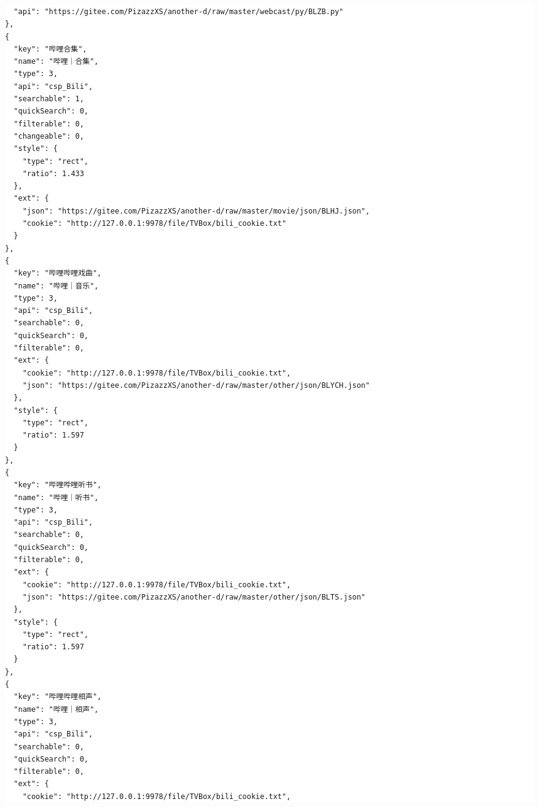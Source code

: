       "api": "https://gitee.com/PizazzXS/another-d/raw/master/webcast/py/BLZB.py"
    },
    {
      "key": "哔哩合集",
      "name": "哔哩｜合集",
      "type": 3,
      "api": "csp_Bili",
      "searchable": 1,
      "quickSearch": 0,
      "filterable": 0,
      "changeable": 0,
      "style": {
        "type": "rect",
        "ratio": 1.433
      },
      "ext": {
        "json": "https://gitee.com/PizazzXS/another-d/raw/master/movie/json/BLHJ.json",
        "cookie": "http://127.0.0.1:9978/file/TVBox/bili_cookie.txt"
      }
    },
    {
      "key": "哔哩哔哩戏曲",
      "name": "哔哩｜音乐",
      "type": 3,
      "api": "csp_Bili",
      "searchable": 0,
      "quickSearch": 0,
      "filterable": 0,
      "ext": {
        "cookie": "http://127.0.0.1:9978/file/TVBox/bili_cookie.txt",
        "json": "https://gitee.com/PizazzXS/another-d/raw/master/other/json/BLYCH.json"
      },
      "style": {
        "type": "rect",
        "ratio": 1.597
      }
    },
    {
      "key": "哔哩哔哩听书",
      "name": "哔哩｜听书",
      "type": 3,
      "api": "csp_Bili",
      "searchable": 0,
      "quickSearch": 0,
      "filterable": 0,
      "ext": {
        "cookie": "http://127.0.0.1:9978/file/TVBox/bili_cookie.txt",
        "json": "https://gitee.com/PizazzXS/another-d/raw/master/other/json/BLTS.json"
      },
      "style": {
        "type": "rect",
        "ratio": 1.597
      }
    },
    {
      "key": "哔哩哔哩相声",
      "name": "哔哩｜相声",
      "type": 3,
      "api": "csp_Bili",
      "searchable": 0,
      "quickSearch": 0,
      "filterable": 0,
      "ext": {
        "cookie": "http://127.0.0.1:9978/file/TVBox/bili_cookie.txt",